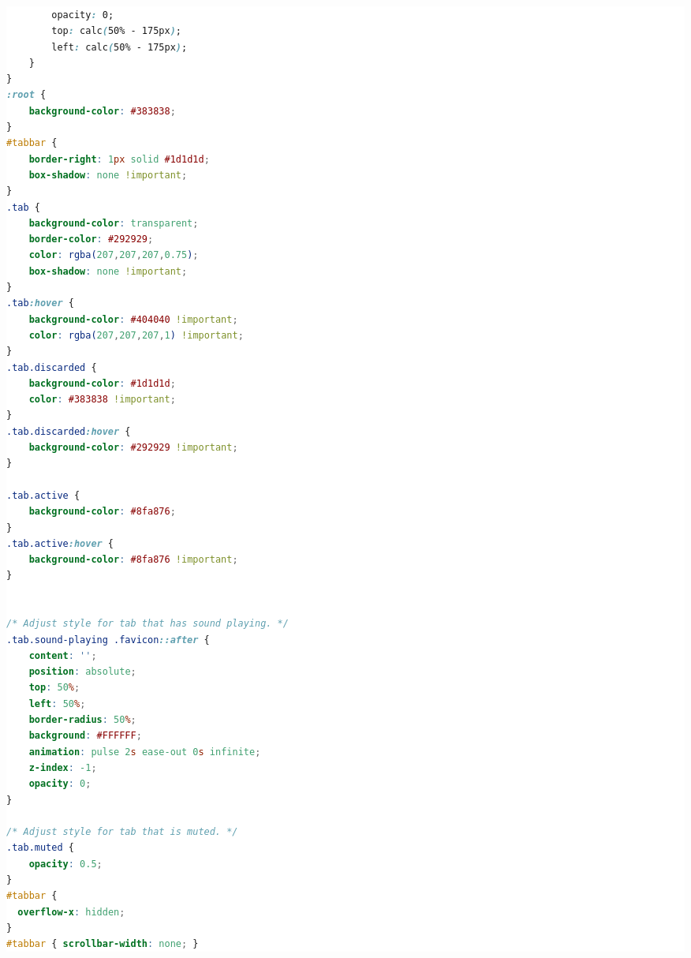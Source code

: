 ```css
		opacity: 0;
		top: calc(50% - 175px);
		left: calc(50% - 175px);
	}
}
:root {
	background-color: #383838;
}
#tabbar {
	border-right: 1px solid #1d1d1d;
	box-shadow: none !important;
}
.tab {
	background-color: transparent;
	border-color: #292929;
	color: rgba(207,207,207,0.75);
	box-shadow: none !important;
}
.tab:hover {
	background-color: #404040 !important;
	color: rgba(207,207,207,1) !important;
}
.tab.discarded {
	background-color: #1d1d1d;
	color: #383838 !important;
}
.tab.discarded:hover {
	background-color: #292929 !important;
}

.tab.active {
	background-color: #8fa876;
}
.tab.active:hover {
	background-color: #8fa876 !important;
}


/* Adjust style for tab that has sound playing. */
.tab.sound-playing .favicon::after {
	content: '';
	position: absolute;
	top: 50%;
	left: 50%;
	border-radius: 50%;
	background: #FFFFFF;
	animation: pulse 2s ease-out 0s infinite;
	z-index: -1;
	opacity: 0;
}

/* Adjust style for tab that is muted. */
.tab.muted {
	opacity: 0.5;
}
#tabbar { 
  overflow-x: hidden;
}
#tabbar { scrollbar-width: none; }
```
